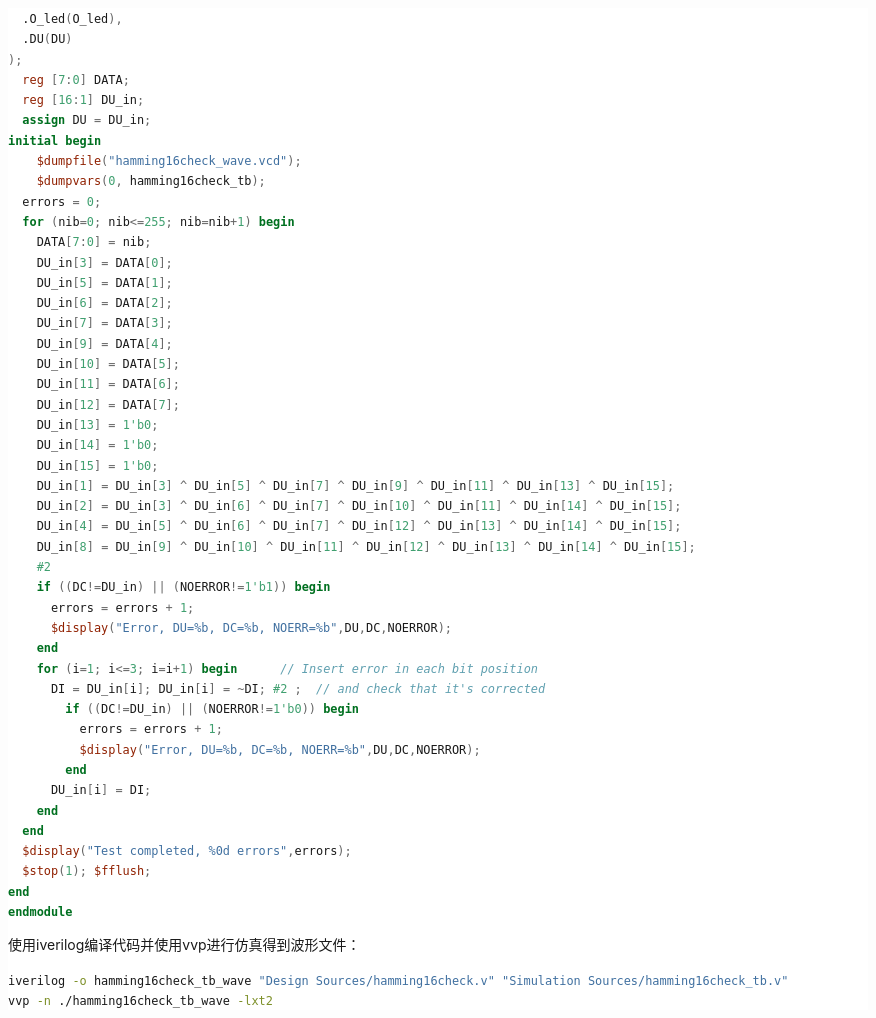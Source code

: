 ```verilog
  .O_led(O_led), 
  .DU(DU)
);
  reg [7:0] DATA;
  reg [16:1] DU_in;
  assign DU = DU_in;
initial begin
    $dumpfile("hamming16check_wave.vcd");        
    $dumpvars(0, hamming16check_tb);   
  errors = 0;
  for (nib=0; nib<=255; nib=nib+1) begin
    DATA[7:0] = nib;
    DU_in[3] = DATA[0];
    DU_in[5] = DATA[1];
    DU_in[6] = DATA[2];
    DU_in[7] = DATA[3];
    DU_in[9] = DATA[4];
    DU_in[10] = DATA[5];
    DU_in[11] = DATA[6];
    DU_in[12] = DATA[7];
    DU_in[13] = 1'b0;
    DU_in[14] = 1'b0;
    DU_in[15] = 1'b0;
    DU_in[1] = DU_in[3] ^ DU_in[5] ^ DU_in[7] ^ DU_in[9] ^ DU_in[11] ^ DU_in[13] ^ DU_in[15];
    DU_in[2] = DU_in[3] ^ DU_in[6] ^ DU_in[7] ^ DU_in[10] ^ DU_in[11] ^ DU_in[14] ^ DU_in[15];
    DU_in[4] = DU_in[5] ^ DU_in[6] ^ DU_in[7] ^ DU_in[12] ^ DU_in[13] ^ DU_in[14] ^ DU_in[15];
    DU_in[8] = DU_in[9] ^ DU_in[10] ^ DU_in[11] ^ DU_in[12] ^ DU_in[13] ^ DU_in[14] ^ DU_in[15];
    #2
    if ((DC!=DU_in) || (NOERROR!=1'b1)) begin
      errors = errors + 1;
      $display("Error, DU=%b, DC=%b, NOERR=%b",DU,DC,NOERROR);
    end
    for (i=1; i<=3; i=i+1) begin      // Insert error in each bit position
      DI = DU_in[i]; DU_in[i] = ~DI; #2 ;  // and check that it's corrected
        if ((DC!=DU_in) || (NOERROR!=1'b0)) begin
          errors = errors + 1;
          $display("Error, DU=%b, DC=%b, NOERR=%b",DU,DC,NOERROR);
        end
      DU_in[i] = DI;
    end
  end
  $display("Test completed, %0d errors",errors);
  $stop(1); $fflush;
end     
endmodule
```

使用iverilog编译代码并使用vvp进行仿真得到波形文件：

```bash
iverilog -o hamming16check_tb_wave "Design Sources/hamming16check.v" "Simulation Sources/hamming16check_tb.v"
vvp -n ./hamming16check_tb_wave -lxt2
```
